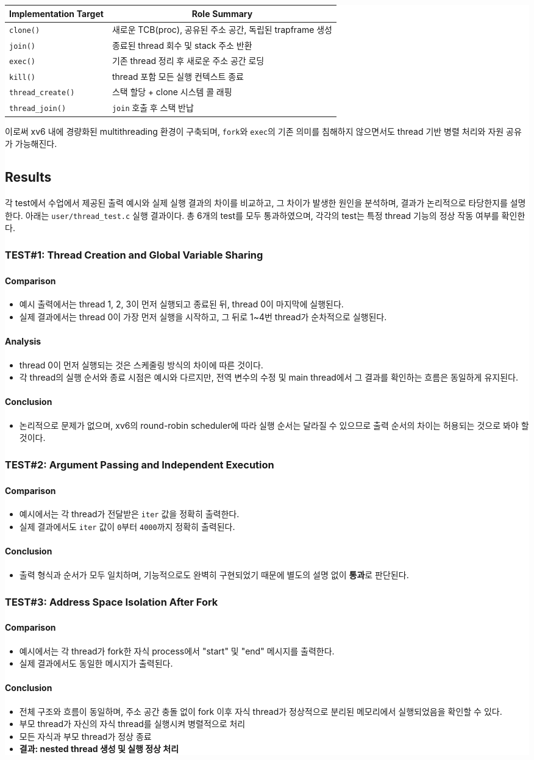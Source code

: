 | Implementation Target         | Role Summary                                                              |
|------------------|------------------------------------------------------------------------|
| `clone()`        | 새로운 TCB(proc), 공유된 주소 공간, 독립된 trapframe 생성              |
| `join()`         | 종료된 thread 회수 및 stack 주소 반환                                  |
| `exec()`         | 기존 thread 정리 후 새로운 주소 공간 로딩                             |
| `kill()`         | thread 포함 모든 실행 컨텍스트 종료                                   |
| `thread_create()`| 스택 할당 + clone 시스템 콜 래핑                                       |
| `thread_join()`  | `join` 호출 후 스택 반납                                                  |

이로써 xv6 내에 경량화된 multithreading 환경이 구축되며, `fork`와 `exec`의 기존 의미를 침해하지 않으면서도 thread 기반 병렬 처리와 자원 공유가 가능해진다.

## Results

각 test에서 수업에서 제공된 출력 예시와 실제 실행 결과의 차이를 비교하고, 그 차이가 발생한 원인을 분석하며, 결과가 논리적으로 타당한지를 설명한다.
아래는 `user/thread_test.c` 실행 결과이다. 총 6개의 test를 모두 통과하였으며, 각각의 test는 특정 thread 기능의 정상 작동 여부를 확인한다.

### TEST#1: Thread Creation and Global Variable Sharing

#### Comparison
- 예시 출력에서는 thread 1, 2, 3이 먼저 실행되고 종료된 뒤, thread 0이 마지막에 실행된다.
- 실제 결과에서는 thread 0이 가장 먼저 실행을 시작하고, 그 뒤로 1~4번 thread가 순차적으로 실행된다.

#### Analysis
- thread 0이 먼저 실행되는 것은 스케줄링 방식의 차이에 따른 것이다.
- 각 thread의 실행 순서와 종료 시점은 예시와 다르지만, 전역 변수의 수정 및 main thread에서 그 결과를 확인하는 흐름은 동일하게 유지된다.

#### Conclusion
- 논리적으로 문제가 없으며, xv6의 round-robin scheduler에 따라 실행 순서는 달라질 수 있으므로 출력 순서의 차이는 허용되는 것으로 봐야 할 것이다.

### TEST#2: Argument Passing and Independent Execution

#### Comparison
- 예시에서는 각 thread가 전달받은 `iter` 값을 정확히 출력한다.
- 실제 결과에서도 `iter` 값이 `0`부터 `4000`까지 정확히 출력된다.

#### Conclusion
- 출력 형식과 순서가 모두 일치하며, 기능적으로도 완벽히 구현되었기 때문에 별도의 설명 없이 **통과**로 판단된다.

### TEST#3: Address Space Isolation After Fork

#### Comparison
- 예시에서는 각 thread가 fork한 자식 process에서 "start" 및 "end" 메시지를 출력한다.
- 실제 결과에서도 동일한 메시지가 출력된다.

#### Conclusion
- 전체 구조와 흐름이 동일하며, 주소 공간 충돌 없이 fork 이후 자식 thread가 정상적으로 분리된 메모리에서 실행되었음을 확인할 수 있다.
- 부모 thread가 자신의 자식 thread를 실행시켜 병렬적으로 처리
- 모든 자식과 부모 thread가 정상 종료
- **결과: nested thread 생성 및 실행 정상 처리**
